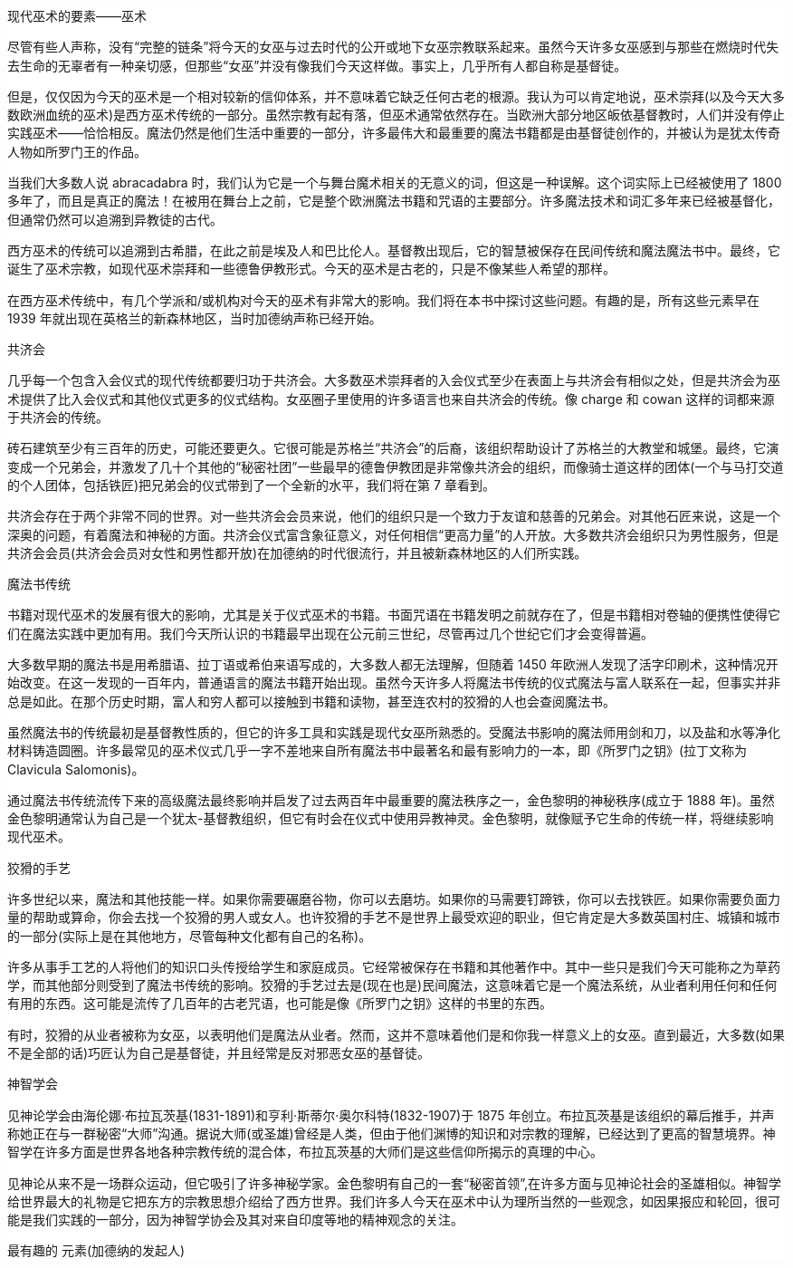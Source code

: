 现代巫术的要素——巫术

尽管有些人声称，没有“完整的链条”将今天的女巫与过去时代的公开或地下女巫宗教联系起来。虽然今天许多女巫感到与那些在燃烧时代失去生命的无辜者有一种亲切感，但那些“女巫”并没有像我们今天这样做。事实上，几乎所有人都自称是基督徒。

但是，仅仅因为今天的巫术是一个相对较新的信仰体系，并不意味着它缺乏任何古老的根源。我认为可以肯定地说，巫术崇拜(以及今天大多数欧洲血统的巫术)是西方巫术传统的一部分。虽然宗教有起有落，但巫术通常依然存在。当欧洲大部分地区皈依基督教时，人们并没有停止实践巫术——恰恰相反。魔法仍然是他们生活中重要的一部分，许多最伟大和最重要的魔法书籍都是由基督徒创作的，并被认为是犹太传奇人物如所罗门王的作品。

当我们大多数人说 abracadabra 时，我们认为它是一个与舞台魔术相关的无意义的词，但这是一种误解。这个词实际上已经被使用了 1800 多年了，而且是真正的魔法！在被用在舞台上之前，它是整个欧洲魔法书籍和咒语的主要部分。许多魔法技术和词汇多年来已经被基督化，但通常仍然可以追溯到异教徒的古代。

西方巫术的传统可以追溯到古希腊，在此之前是埃及人和巴比伦人。基督教出现后，它的智慧被保存在民间传统和魔法魔法书中。最终，它诞生了巫术宗教，如现代巫术崇拜和一些德鲁伊教形式。今天的巫术是古老的，只是不像某些人希望的那样。

在西方巫术传统中，有几个学派和/或机构对今天的巫术有非常大的影响。我们将在本书中探讨这些问题。有趣的是，所有这些元素早在 1939 年就出现在英格兰的新森林地区，当时加德纳声称已经开始。

共济会

几乎每一个包含入会仪式的现代传统都要归功于共济会。大多数巫术崇拜者的入会仪式至少在表面上与共济会有相似之处，但是共济会为巫术提供了比入会仪式和其他仪式更多的仪式结构。女巫圈子里使用的许多语言也来自共济会的传统。像 charge 和 cowan 这样的词都来源于共济会的传统。

砖石建筑至少有三百年的历史，可能还要更久。它很可能是苏格兰“共济会”的后裔，该组织帮助设计了苏格兰的大教堂和城堡。最终，它演变成一个兄弟会，并激发了几十个其他的“秘密社团”一些最早的德鲁伊教团是非常像共济会的组织，而像骑士道这样的团体(一个与马打交道的个人团体，包括铁匠)把兄弟会的仪式带到了一个全新的水平，我们将在第 7 章看到。

共济会存在于两个非常不同的世界。对一些共济会会员来说，他们的组织只是一个致力于友谊和慈善的兄弟会。对其他石匠来说，这是一个深奥的问题，有着魔法和神秘的方面。共济会仪式富含象征意义，对任何相信“更高力量”的人开放。大多数共济会组织只为男性服务，但是共济会会员(共济会会员对女性和男性都开放)在加德纳的时代很流行，并且被新森林地区的人们所实践。

魔法书传统

书籍对现代巫术的发展有很大的影响，尤其是关于仪式巫术的书籍。书面咒语在书籍发明之前就存在了，但是书籍相对卷轴的便携性使得它们在魔法实践中更加有用。我们今天所认识的书籍最早出现在公元前三世纪，尽管再过几个世纪它们才会变得普遍。

大多数早期的魔法书是用希腊语、拉丁语或希伯来语写成的，大多数人都无法理解，但随着 1450 年欧洲人发现了活字印刷术，这种情况开始改变。在这一发现的一百年内，普通语言的魔法书籍开始出现。虽然今天许多人将魔法书传统的仪式魔法与富人联系在一起，但事实并非总是如此。在那个历史时期，富人和穷人都可以接触到书籍和读物，甚至连农村的狡猾的人也会查阅魔法书。

虽然魔法书的传统最初是基督教性质的，但它的许多工具和实践是现代女巫所熟悉的。受魔法书影响的魔法师用剑和刀，以及盐和水等净化材料铸造圆圈。许多最常见的巫术仪式几乎一字不差地来自所有魔法书中最著名和最有影响力的一本，即《所罗门之钥》(拉丁文称为 Clavicula Salomonis)。

通过魔法书传统流传下来的高级魔法最终影响并启发了过去两百年中最重要的魔法秩序之一，金色黎明的神秘秩序(成立于 1888 年)。虽然金色黎明通常认为自己是一个犹太-基督教组织，但它有时会在仪式中使用异教神灵。金色黎明，就像赋予它生命的传统一样，将继续影响现代巫术。

狡猾的手艺

许多世纪以来，魔法和其他技能一样。如果你需要碾磨谷物，你可以去磨坊。如果你的马需要钉蹄铁，你可以去找铁匠。如果你需要负面力量的帮助或算命，你会去找一个狡猾的男人或女人。也许狡猾的手艺不是世界上最受欢迎的职业，但它肯定是大多数英国村庄、城镇和城市的一部分(实际上是在其他地方，尽管每种文化都有自己的名称)。

许多从事手工艺的人将他们的知识口头传授给学生和家庭成员。它经常被保存在书籍和其他著作中。其中一些只是我们今天可能称之为草药学，而其他部分则受到了魔法书传统的影响。狡猾的手艺过去是(现在也是)民间魔法，这意味着它是一个魔法系统，从业者利用任何和任何有用的东西。这可能是流传了几百年的古老咒语，也可能是像《所罗门之钥》这样的书里的东西。

有时，狡猾的从业者被称为女巫，以表明他们是魔法从业者。然而，这并不意味着他们是和你我一样意义上的女巫。直到最近，大多数(如果不是全部的话)巧匠认为自己是基督徒，并且经常是反对邪恶女巫的基督徒。

神智学会

见神论学会由海伦娜·布拉瓦茨基(1831-1891)和亨利·斯蒂尔·奥尔科特(1832-1907)于 1875 年创立。布拉瓦茨基是该组织的幕后推手，并声称她正在与一群秘密“大师”沟通。据说大师(或圣雄)曾经是人类，但由于他们渊博的知识和对宗教的理解，已经达到了更高的智慧境界。神智学在许多方面是世界各地各种宗教传统的混合体，布拉瓦茨基的大师们是这些信仰所揭示的真理的中心。

见神论从来不是一场群众运动，但它吸引了许多神秘学家。金色黎明有自己的一套“秘密首领”,在许多方面与见神论社会的圣雄相似。神智学给世界最大的礼物是它把东方的宗教思想介绍给了西方世界。我们许多人今天在巫术中认为理所当然的一些观念，如因果报应和轮回，很可能是我们实践的一部分，因为神智学协会及其对来自印度等地的精神观念的关注。

最有趣的
元素(加德纳的发起人)
